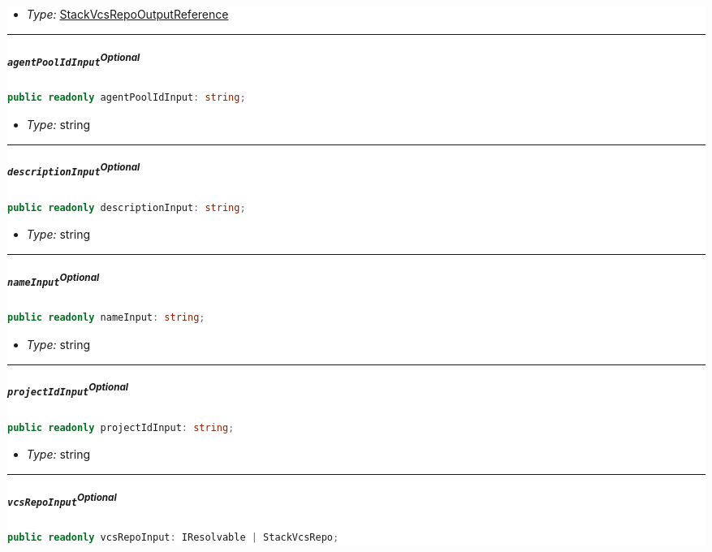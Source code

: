 - *Type:* <a href="#@cdktf/provider-tfe.stack.StackVcsRepoOutputReference">StackVcsRepoOutputReference</a>

---

##### `agentPoolIdInput`<sup>Optional</sup> <a name="agentPoolIdInput" id="@cdktf/provider-tfe.stack.Stack.property.agentPoolIdInput"></a>

```typescript
public readonly agentPoolIdInput: string;
```

- *Type:* string

---

##### `descriptionInput`<sup>Optional</sup> <a name="descriptionInput" id="@cdktf/provider-tfe.stack.Stack.property.descriptionInput"></a>

```typescript
public readonly descriptionInput: string;
```

- *Type:* string

---

##### `nameInput`<sup>Optional</sup> <a name="nameInput" id="@cdktf/provider-tfe.stack.Stack.property.nameInput"></a>

```typescript
public readonly nameInput: string;
```

- *Type:* string

---

##### `projectIdInput`<sup>Optional</sup> <a name="projectIdInput" id="@cdktf/provider-tfe.stack.Stack.property.projectIdInput"></a>

```typescript
public readonly projectIdInput: string;
```

- *Type:* string

---

##### `vcsRepoInput`<sup>Optional</sup> <a name="vcsRepoInput" id="@cdktf/provider-tfe.stack.Stack.property.vcsRepoInput"></a>

```typescript
public readonly vcsRepoInput: IResolvable | StackVcsRepo;
```
